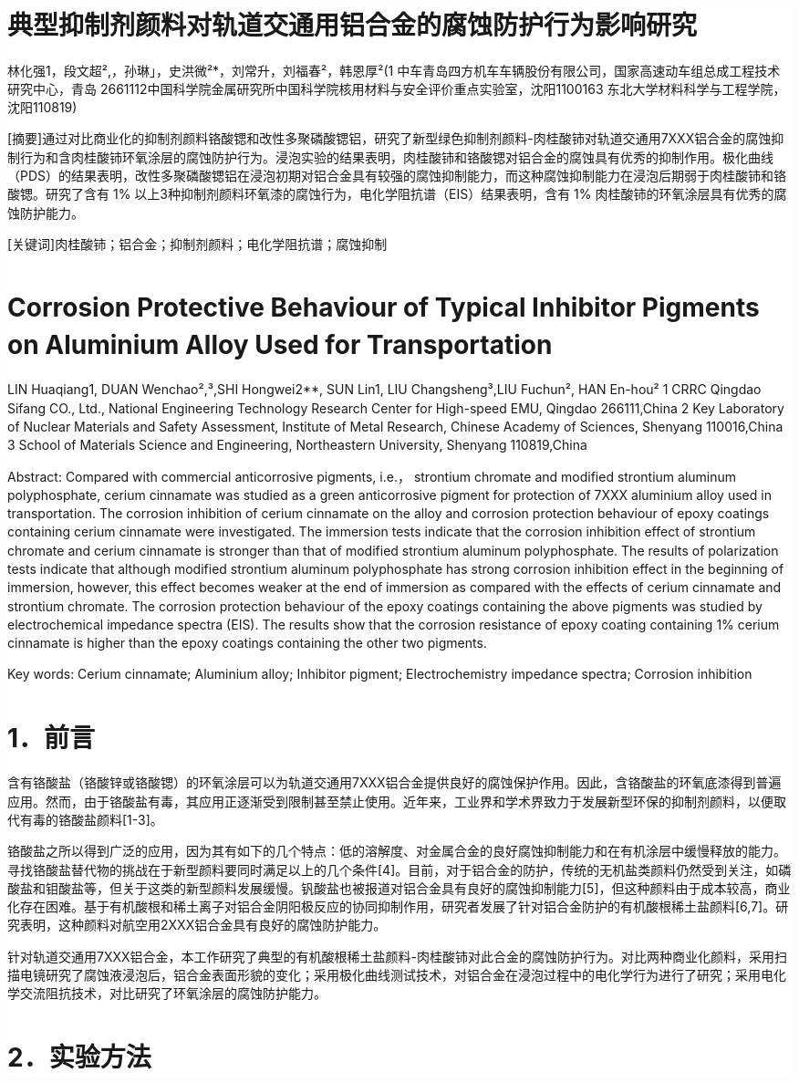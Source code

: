 # 典型抑制剂颜料对轨道交通用铝合金的腐蚀防护行为影响研究

林化强1，段文超²,，孙琳」，史洪微²\*，刘常升，刘福春²，韩恩厚²(1 中车青岛四方机车车辆股份有限公司，国家高速动车组总成工程技术研究中心，青岛 2661112中国科学院金属研究所中国科学院核用材料与安全评价重点实验室，沈阳1100163 东北大学材料科学与工程学院，沈阳110819)

[摘要]通过对比商业化的抑制剂颜料铬酸锶和改性多聚磷酸锶铝，研究了新型绿色抑制剂颜料-肉桂酸铈对轨道交通用7XXX铝合金的腐蚀抑制行为和含肉桂酸铈环氧涂层的腐蚀防护行为。浸泡实验的结果表明，肉桂酸铈和铬酸锶对铝合金的腐蚀具有优秀的抑制作用。极化曲线（PDS）的结果表明，改性多聚磷酸锶铝在浸泡初期对铝合金具有较强的腐蚀抑制能力，而这种腐蚀抑制能力在浸泡后期弱于肉桂酸铈和铬酸锶。研究了含有 $1 \%$ 以上3种抑制剂颜料环氧漆的腐蚀行为，电化学阻抗谱（EIS）结果表明，含有 $1 \%$ 肉桂酸铈的环氧涂层具有优秀的腐蚀防护能力。

[关键词]肉桂酸铈；铝合金；抑制剂颜料；电化学阻抗谱；腐蚀抑制

# Corrosion Protective Behaviour of Typical Inhibitor Pigments on Aluminium Alloy Used for Transportation

LIN Huaqiang1, DUAN Wenchao²,³,SHI Hongwei2\*\*, SUN Lin1, LIU Changsheng³,LIU Fuchun², HAN En-hou² 1 CRRC Qingdao Sifang CO., Ltd., National Engineering Technology Research Center for High-speed EMU, Qingdao 266111,China 2 Key Laboratory of Nuclear Materials and Safety Assessment, Institute of Metal Research, Chinese Academy of Sciences, Shenyang 110016,China   
3 School of Materials Science and Engineering, Northeastern University, Shenyang 110819,China

Abstract: Compared with commercial anticorrosive pigments, i.e.， strontium chromate and modified strontium aluminum polyphosphate, cerium cinnamate was studied as a green anticorrosive pigment for protection of 7XXX aluminium alloy used in transportation. The corrosion inhibition of cerium cinnamate on the alloy and corrosion protection behaviour of epoxy coatings containing cerium cinnamate were investigated. The immersion tests indicate that the corrosion inhibition effect of strontium chromate and cerium cinnamate is stronger than that of modified strontium aluminum polyphosphate. The results of polarization tests indicate that although modified strontium aluminum polyphosphate has strong corrosion inhibition effect in the beginning of immersion, however, this effect becomes weaker at the end of immersion as compared with the effects of cerium cinnamate and strontium chromate. The corrosion protection behaviour of the epoxy coatings containing the above pigments was studied by electrochemical impedance spectra (EIS). The results show that the corrosion resistance of epoxy coating containing $1 \%$ cerium cinnamate is higher than the epoxy coatings containing the other two pigments.

Key words: Cerium cinnamate; Aluminium alloy; Inhibitor pigment; Electrochemistry impedance spectra; Corrosion inhibition

# 1．前言

含有铬酸盐（铬酸锌或铬酸锶）的环氧涂层可以为轨道交通用7XXX铝合金提供良好的腐蚀保护作用。因此，含铬酸盐的环氧底漆得到普遍应用。然而，由于铬酸盐有毒，其应用正逐渐受到限制甚至禁止使用。近年来，工业界和学术界致力于发展新型环保的抑制剂颜料，以便取代有毒的铬酸盐颜料[1-3]。

铬酸盐之所以得到广泛的应用，因为其有如下的几个特点：低的溶解度、对金属合金的良好腐蚀抑制能力和在有机涂层中缓慢释放的能力。寻找铬酸盐替代物的挑战在于新型颜料要同时满足以上的几个条件[4]。目前，对于铝合金的防护，传统的无机盐类颜料仍然受到关注，如磷酸盐和钼酸盐等，但关于这类的新型颜料发展缓慢。钒酸盐也被报道对铝合金具有良好的腐蚀抑制能力[5]，但这种颜料由于成本较高，商业化存在困难。基于有机酸根和稀土离子对铝合金阴阳极反应的协同抑制作用，研究者发展了针对铝合金防护的有机酸根稀土盐颜料[6,7]。研究表明，这种颜料对航空用2XXX铝合金具有良好的腐蚀防护能力。

针对轨道交通用7XXX铝合金，本工作研究了典型的有机酸根稀土盐颜料-肉桂酸铈对此合金的腐蚀防护行为。对比两种商业化颜料，采用扫描电镜研究了腐蚀液浸泡后，铝合金表面形貌的变化；采用极化曲线测试技术，对铝合金在浸泡过程中的电化学行为进行了研究；采用电化学交流阻抗技术，对比研究了环氧涂层的腐蚀防护能力。

# 2．实验方法
